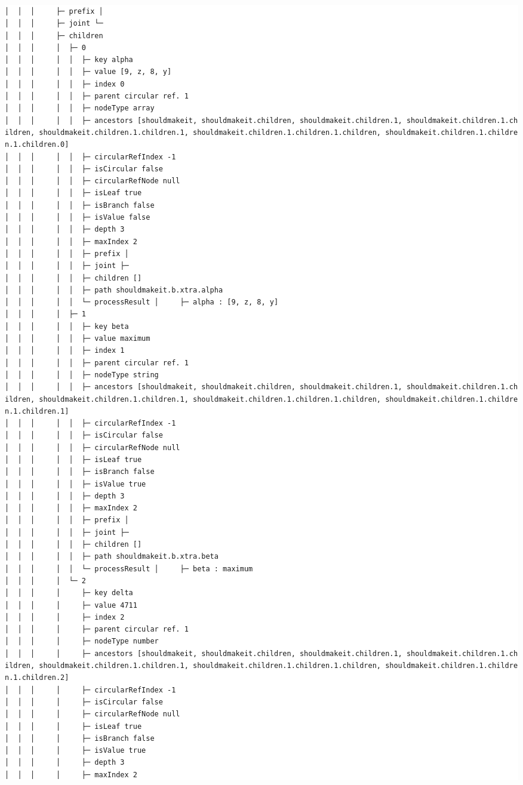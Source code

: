     │  │  │     ├─ prefix │  
    │  │  │     ├─ joint └─
    │  │  │     ├─ children
    │  │  │     │  ├─ 0
    │  │  │     │  │  ├─ key alpha
    │  │  │     │  │  ├─ value [9, z, 8, y]
    │  │  │     │  │  ├─ index 0
    │  │  │     │  │  ├─ parent circular ref. 1
    │  │  │     │  │  ├─ nodeType array
    │  │  │     │  │  ├─ ancestors [shouldmakeit, shouldmakeit.children, shouldmakeit.children.1, shouldmakeit.children.1.children, shouldmakeit.children.1.children.1, shouldmakeit.children.1.children.1.children, shouldmakeit.children.1.children.1.children.0]
    │  │  │     │  │  ├─ circularRefIndex -1
    │  │  │     │  │  ├─ isCircular false
    │  │  │     │  │  ├─ circularRefNode null
    │  │  │     │  │  ├─ isLeaf true
    │  │  │     │  │  ├─ isBranch false
    │  │  │     │  │  ├─ isValue false
    │  │  │     │  │  ├─ depth 3
    │  │  │     │  │  ├─ maxIndex 2
    │  │  │     │  │  ├─ prefix │
    │  │  │     │  │  ├─ joint ├─
    │  │  │     │  │  ├─ children []
    │  │  │     │  │  ├─ path shouldmakeit.b.xtra.alpha
    │  │  │     │  │  └─ processResult │     ├─ alpha : [9, z, 8, y]
    │  │  │     │  ├─ 1
    │  │  │     │  │  ├─ key beta
    │  │  │     │  │  ├─ value maximum
    │  │  │     │  │  ├─ index 1
    │  │  │     │  │  ├─ parent circular ref. 1
    │  │  │     │  │  ├─ nodeType string
    │  │  │     │  │  ├─ ancestors [shouldmakeit, shouldmakeit.children, shouldmakeit.children.1, shouldmakeit.children.1.children, shouldmakeit.children.1.children.1, shouldmakeit.children.1.children.1.children, shouldmakeit.children.1.children.1.children.1]
    │  │  │     │  │  ├─ circularRefIndex -1
    │  │  │     │  │  ├─ isCircular false
    │  │  │     │  │  ├─ circularRefNode null
    │  │  │     │  │  ├─ isLeaf true
    │  │  │     │  │  ├─ isBranch false
    │  │  │     │  │  ├─ isValue true
    │  │  │     │  │  ├─ depth 3
    │  │  │     │  │  ├─ maxIndex 2
    │  │  │     │  │  ├─ prefix │
    │  │  │     │  │  ├─ joint ├─
    │  │  │     │  │  ├─ children []
    │  │  │     │  │  ├─ path shouldmakeit.b.xtra.beta
    │  │  │     │  │  └─ processResult │     ├─ beta : maximum
    │  │  │     │  └─ 2
    │  │  │     │     ├─ key delta
    │  │  │     │     ├─ value 4711
    │  │  │     │     ├─ index 2
    │  │  │     │     ├─ parent circular ref. 1
    │  │  │     │     ├─ nodeType number
    │  │  │     │     ├─ ancestors [shouldmakeit, shouldmakeit.children, shouldmakeit.children.1, shouldmakeit.children.1.children, shouldmakeit.children.1.children.1, shouldmakeit.children.1.children.1.children, shouldmakeit.children.1.children.1.children.2]
    │  │  │     │     ├─ circularRefIndex -1
    │  │  │     │     ├─ isCircular false
    │  │  │     │     ├─ circularRefNode null
    │  │  │     │     ├─ isLeaf true
    │  │  │     │     ├─ isBranch false
    │  │  │     │     ├─ isValue true
    │  │  │     │     ├─ depth 3
    │  │  │     │     ├─ maxIndex 2